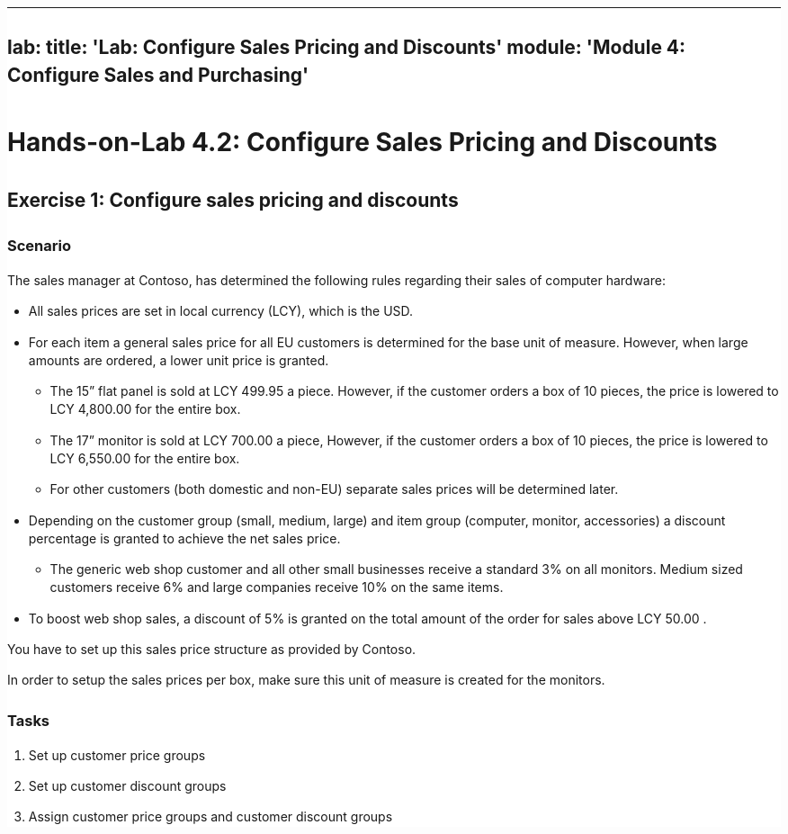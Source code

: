 
---
lab:
    title: 'Lab: Configure Sales Pricing and Discounts'
    module: 'Module 4: Configure Sales and Purchasing'
---

Hands-on-Lab 4.2: Configure Sales Pricing and Discounts
=======================================================

Exercise 1: Configure sales pricing and discounts
-------------------------------------------------

### Scenario

The sales manager at Contoso, has determined the following rules regarding their
sales of computer hardware:

-   All sales prices are set in local currency (LCY), which is the USD.

-   For each item a general sales price for all EU customers is determined for
    the base unit of measure. However, when large amounts are ordered, a lower
    unit price is granted.

    -   The 15” flat panel is sold at LCY 499.95 a piece. However, if the
        customer orders a box of 10 pieces, the price is lowered to LCY 4,800.00
        for the entire box.

    -   The 17” monitor is sold at LCY 700.00 a piece, However, if the customer
        orders a box of 10 pieces, the price is lowered to LCY 6,550.00 for the
        entire box.

    -   For other customers (both domestic and non-EU) separate sales prices
        will be determined later.

-   Depending on the customer group (small, medium, large) and item group
    (computer, monitor, accessories) a discount percentage is granted to achieve
    the net sales price.

    -   The generic web shop customer and all other small businesses receive a
        standard 3% on all monitors. Medium sized customers receive 6% and large
        companies receive 10% on the same items.

-   To boost web shop sales, a discount of 5% is granted on the total amount of
    the order for sales above LCY 50.00 .

You have to set up this sales price structure as provided by Contoso.

In order to setup the sales prices per box, make sure this unit of measure is
created for the monitors.

### Tasks

1.  Set up customer price groups

2.  Set up customer discount groups

3.  Assign customer price groups and customer discount groups
